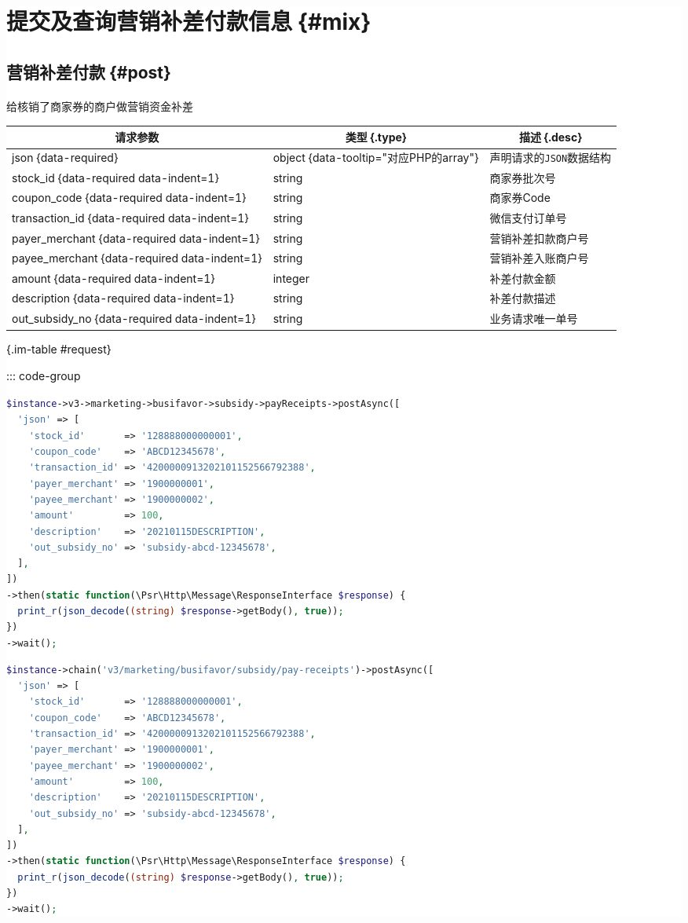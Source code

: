# 提交及查询营销补差付款信息 {#mix}

## 营销补差付款 {#post}

给核销了商家券的商户做营销资金补差

| 请求参数 | 类型 {.type} | 描述 {.desc}
| --- | --- | ---
| json {data-required} | object {data-tooltip="对应PHP的array"} | 声明请求的`JSON`数据结构
| stock_id {data-required data-indent=1} | string | 商家券批次号
| coupon_code {data-required data-indent=1} | string | 商家券Code
| transaction_id {data-required data-indent=1} | string | 微信支付订单号
| payer_merchant {data-required data-indent=1} | string | 营销补差扣款商户号
| payee_merchant {data-required data-indent=1} | string | 营销补差入账商户号
| amount {data-required data-indent=1} | integer | 补差付款金额
| description {data-required data-indent=1} | string | 补差付款描述
| out_subsidy_no {data-required data-indent=1} | string | 业务请求唯一单号

{.im-table #request}

::: code-group

```php [异步纯链式]
$instance->v3->marketing->busifavor->subsidy->payReceipts->postAsync([
  'json' => [
    'stock_id'       => '128888000000001',
    'coupon_code'    => 'ABCD12345678',
    'transaction_id' => '4200000913202101152566792388',
    'payer_merchant' => '1900000001',
    'payee_merchant' => '1900000002',
    'amount'         => 100,
    'description'    => '20210115DESCRIPTION',
    'out_subsidy_no' => 'subsidy-abcd-12345678',
  ],
])
->then(static function(\Psr\Http\Message\ResponseInterface $response) {
  print_r(json_decode((string) $response->getBody(), true));
})
->wait();
```

```php [异步声明式]
$instance->chain('v3/marketing/busifavor/subsidy/pay-receipts')->postAsync([
  'json' => [
    'stock_id'       => '128888000000001',
    'coupon_code'    => 'ABCD12345678',
    'transaction_id' => '4200000913202101152566792388',
    'payer_merchant' => '1900000001',
    'payee_merchant' => '1900000002',
    'amount'         => 100,
    'description'    => '20210115DESCRIPTION',
    'out_subsidy_no' => 'subsidy-abcd-12345678',
  ],
])
->then(static function(\Psr\Http\Message\ResponseInterface $response) {
  print_r(json_decode((string) $response->getBody(), true));
})
->wait();
```